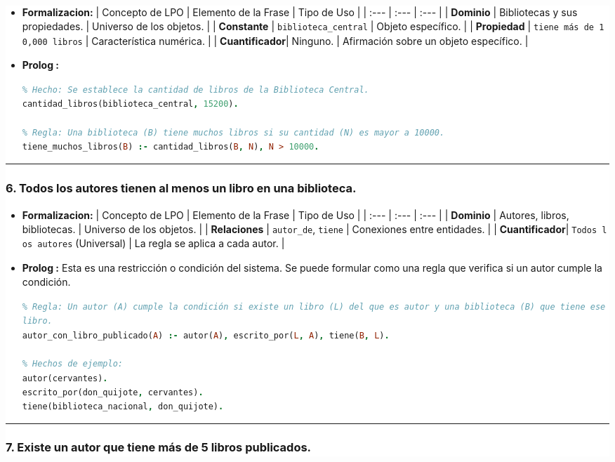   * **Formalizacion:**
    | Concepto de LPO | Elemento de la Frase | Tipo de Uso |
    | :--- | :--- | :--- |
    | **Dominio** | Bibliotecas y sus propiedades. | Universo de los objetos. |
    | **Constante** | `biblioteca_central` | Objeto específico. |
    | **Propiedad** | `tiene más de 10,000 libros` | Característica numérica. |
    | **Cuantificador**| Ninguno. | Afirmación sobre un objeto específico. |

  * **Prolog :**

    ```prolog
    % Hecho: Se establece la cantidad de libros de la Biblioteca Central.
    cantidad_libros(biblioteca_central, 15200).

    % Regla: Una biblioteca (B) tiene muchos libros si su cantidad (N) es mayor a 10000.
    tiene_muchos_libros(B) :- cantidad_libros(B, N), N > 10000.
    ```

-----

### **6. Todos los autores tienen al menos un libro en una biblioteca.**

  * **Formalizacion:**
    | Concepto de LPO | Elemento de la Frase | Tipo de Uso |
    | :--- | :--- | :--- |
    | **Dominio** | Autores, libros, bibliotecas. | Universo de los objetos. |
    | **Relaciones** | `autor_de`, `tiene` | Conexiones entre entidades. |
    | **Cuantificador**| `Todos los autores` (Universal) | La regla se aplica a cada autor. |

  * **Prolog :**
    Esta es una restricción o condición del sistema. Se puede formular como una regla que verifica si un autor cumple la condición.

    ```prolog
    % Regla: Un autor (A) cumple la condición si existe un libro (L) del que es autor y una biblioteca (B) que tiene ese libro.
    autor_con_libro_publicado(A) :- autor(A), escrito_por(L, A), tiene(B, L).

    % Hechos de ejemplo:
    autor(cervantes).
    escrito_por(don_quijote, cervantes).
    tiene(biblioteca_nacional, don_quijote).
    ```

-----

### **7. Existe un autor que tiene más de 5 libros publicados.**
